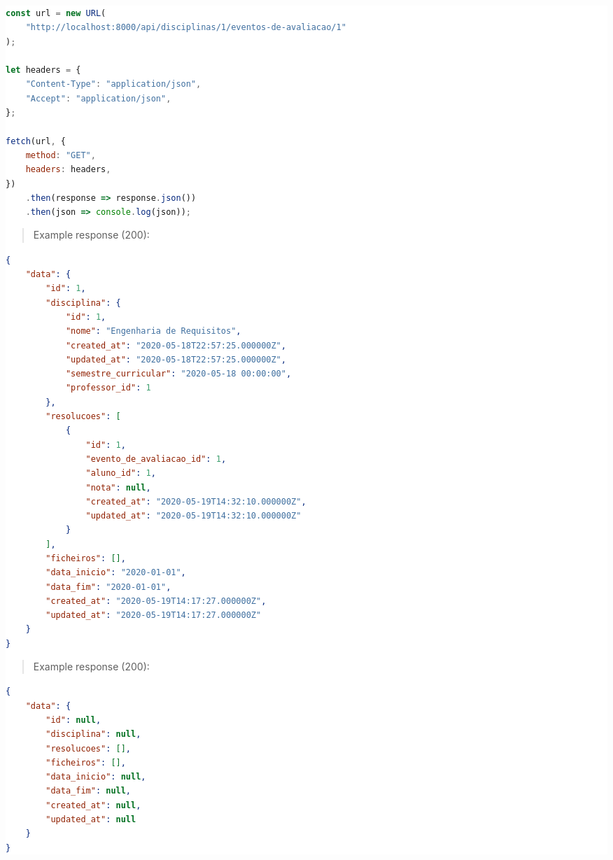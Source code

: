 ```javascript
const url = new URL(
    "http://localhost:8000/api/disciplinas/1/eventos-de-avaliacao/1"
);

let headers = {
    "Content-Type": "application/json",
    "Accept": "application/json",
};

fetch(url, {
    method: "GET",
    headers: headers,
})
    .then(response => response.json())
    .then(json => console.log(json));
```


> Example response (200):

```json
{
    "data": {
        "id": 1,
        "disciplina": {
            "id": 1,
            "nome": "Engenharia de Requisitos",
            "created_at": "2020-05-18T22:57:25.000000Z",
            "updated_at": "2020-05-18T22:57:25.000000Z",
            "semestre_curricular": "2020-05-18 00:00:00",
            "professor_id": 1
        },
        "resolucoes": [
            {
                "id": 1,
                "evento_de_avaliacao_id": 1,
                "aluno_id": 1,
                "nota": null,
                "created_at": "2020-05-19T14:32:10.000000Z",
                "updated_at": "2020-05-19T14:32:10.000000Z"
            }
        ],
        "ficheiros": [],
        "data_inicio": "2020-01-01",
        "data_fim": "2020-01-01",
        "created_at": "2020-05-19T14:17:27.000000Z",
        "updated_at": "2020-05-19T14:17:27.000000Z"
    }
}
```
> Example response (200):

```json
{
    "data": {
        "id": null,
        "disciplina": null,
        "resolucoes": [],
        "ficheiros": [],
        "data_inicio": null,
        "data_fim": null,
        "created_at": null,
        "updated_at": null
    }
}
```